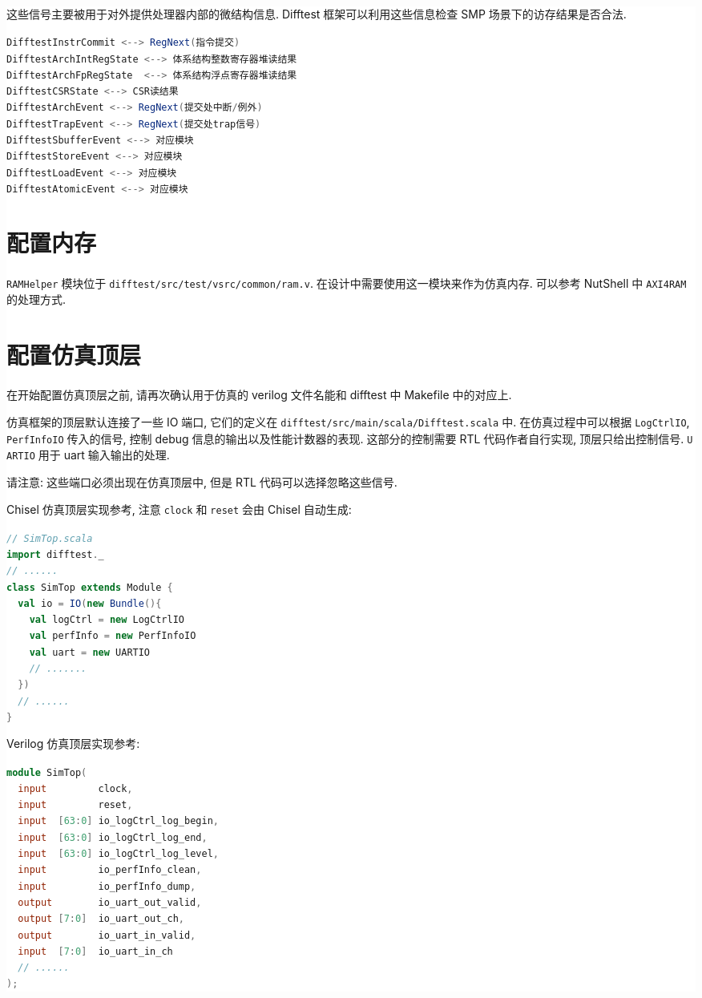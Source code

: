 这些信号主要被用于对外提供处理器内部的微结构信息. Difftest 框架可以利用这些信息检查 SMP 场景下的访存结果是否合法.

```scala
DifftestInstrCommit <--> RegNext(指令提交)
DifftestArchIntRegState <--> 体系结构整数寄存器堆读结果
DifftestArchFpRegState  <--> 体系结构浮点寄存器堆读结果
DifftestCSRState <--> CSR读结果
DifftestArchEvent <--> RegNext(提交处中断/例外)
DifftestTrapEvent <--> RegNext(提交处trap信号)
DifftestSbufferEvent <--> 对应模块
DifftestStoreEvent <--> 对应模块
DifftestLoadEvent <--> 对应模块
DifftestAtomicEvent <--> 对应模块
```

# 配置内存

`RAMHelper` 模块位于 `difftest/src/test/vsrc/common/ram.v`. 在设计中需要使用这一模块来作为仿真内存. 可以参考 NutShell 中 `AXI4RAM` 的处理方式.

# 配置仿真顶层

在开始配置仿真顶层之前, 请再次确认用于仿真的 verilog 文件名能和 difftest 中 Makefile 中的对应上.

仿真框架的顶层默认连接了一些 IO 端口, 它们的定义在  `difftest/src/main/scala/Difftest.scala` 中. 在仿真过程中可以根据 `LogCtrlIO`, `PerfInfoIO` 传入的信号, 控制 debug 信息的输出以及性能计数器的表现. 这部分的控制需要 RTL 代码作者自行实现, 顶层只给出控制信号. `UARTIO` 用于 uart 输入输出的处理.

请注意: 这些端口必须出现在仿真顶层中, 但是 RTL 代码可以选择忽略这些信号.

Chisel 仿真顶层实现参考, 注意 `clock` 和 `reset` 会由 Chisel 自动生成:

```scala
// SimTop.scala
import difftest._
// ......
class SimTop extends Module {
  val io = IO(new Bundle(){
    val logCtrl = new LogCtrlIO
    val perfInfo = new PerfInfoIO
    val uart = new UARTIO
    // .......
  })
  // ......
}
```

Verilog 仿真顶层实现参考:

```v
module SimTop(
  input         clock,
  input         reset,
  input  [63:0] io_logCtrl_log_begin,
  input  [63:0] io_logCtrl_log_end,
  input  [63:0] io_logCtrl_log_level,
  input         io_perfInfo_clean,
  input         io_perfInfo_dump,
  output        io_uart_out_valid,
  output [7:0]  io_uart_out_ch,
  output        io_uart_in_valid,
  input  [7:0]  io_uart_in_ch
  // ......
);
```
